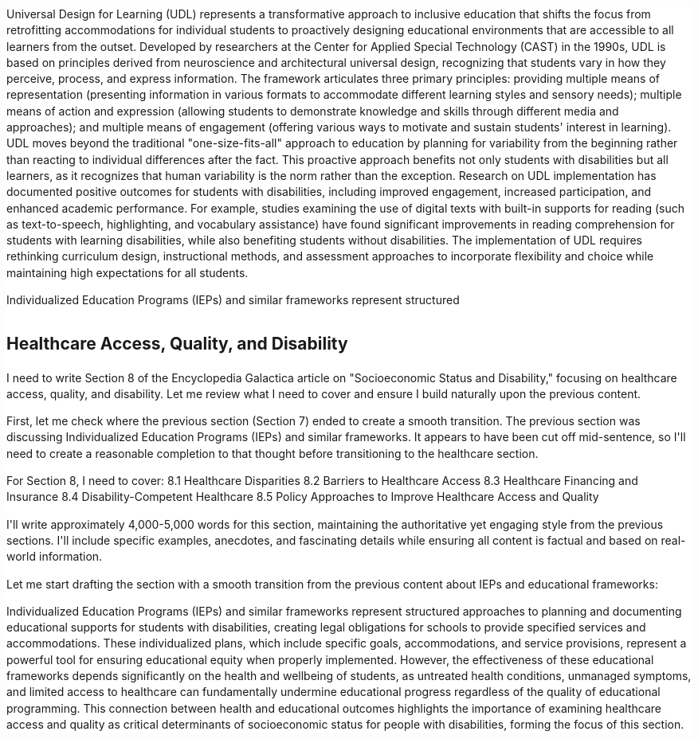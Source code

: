 Universal Design for Learning (UDL) represents a transformative approach to inclusive education that shifts the focus from retrofitting accommodations for individual students to proactively designing educational environments that are accessible to all learners from the outset. Developed by researchers at the Center for Applied Special Technology (CAST) in the 1990s, UDL is based on principles derived from neuroscience and architectural universal design, recognizing that students vary in how they perceive, process, and express information. The framework articulates three primary principles: providing multiple means of representation (presenting information in various formats to accommodate different learning styles and sensory needs); multiple means of action and expression (allowing students to demonstrate knowledge and skills through different media and approaches); and multiple means of engagement (offering various ways to motivate and sustain students' interest in learning). UDL moves beyond the traditional "one-size-fits-all" approach to education by planning for variability from the beginning rather than reacting to individual differences after the fact. This proactive approach benefits not only students with disabilities but all learners, as it recognizes that human variability is the norm rather than the exception. Research on UDL implementation has documented positive outcomes for students with disabilities, including improved engagement, increased participation, and enhanced academic performance. For example, studies examining the use of digital texts with built-in supports for reading (such as text-to-speech, highlighting, and vocabulary assistance) have found significant improvements in reading comprehension for students with learning disabilities, while also benefiting students without disabilities. The implementation of UDL requires rethinking curriculum design, instructional methods, and assessment approaches to incorporate flexibility and choice while maintaining high expectations for all students.

Individualized Education Programs (IEPs) and similar frameworks represent structured

## Healthcare Access, Quality, and Disability

<think>I need to write Section 8 of the Encyclopedia Galactica article on "Socioeconomic Status and Disability," focusing on healthcare access, quality, and disability. Let me review what I need to cover and ensure I build naturally upon the previous content.

First, let me check where the previous section (Section 7) ended to create a smooth transition. The previous section was discussing Individualized Education Programs (IEPs) and similar frameworks. It appears to have been cut off mid-sentence, so I'll need to create a reasonable completion to that thought before transitioning to the healthcare section.

For Section 8, I need to cover:
8.1 Healthcare Disparities
8.2 Barriers to Healthcare Access
8.3 Healthcare Financing and Insurance
8.4 Disability-Competent Healthcare
8.5 Policy Approaches to Improve Healthcare Access and Quality

I'll write approximately 4,000-5,000 words for this section, maintaining the authoritative yet engaging style from the previous sections. I'll include specific examples, anecdotes, and fascinating details while ensuring all content is factual and based on real-world information.

Let me start drafting the section with a smooth transition from the previous content about IEPs and educational frameworks:

Individualized Education Programs (IEPs) and similar frameworks represent structured approaches to planning and documenting educational supports for students with disabilities, creating legal obligations for schools to provide specified services and accommodations. These individualized plans, which include specific goals, accommodations, and service provisions, represent a powerful tool for ensuring educational equity when properly implemented. However, the effectiveness of these educational frameworks depends significantly on the health and wellbeing of students, as untreated health conditions, unmanaged symptoms, and limited access to healthcare can fundamentally undermine educational progress regardless of the quality of educational programming. This connection between health and educational outcomes highlights the importance of examining healthcare access and quality as critical determinants of socioeconomic status for people with disabilities, forming the focus of this section.
